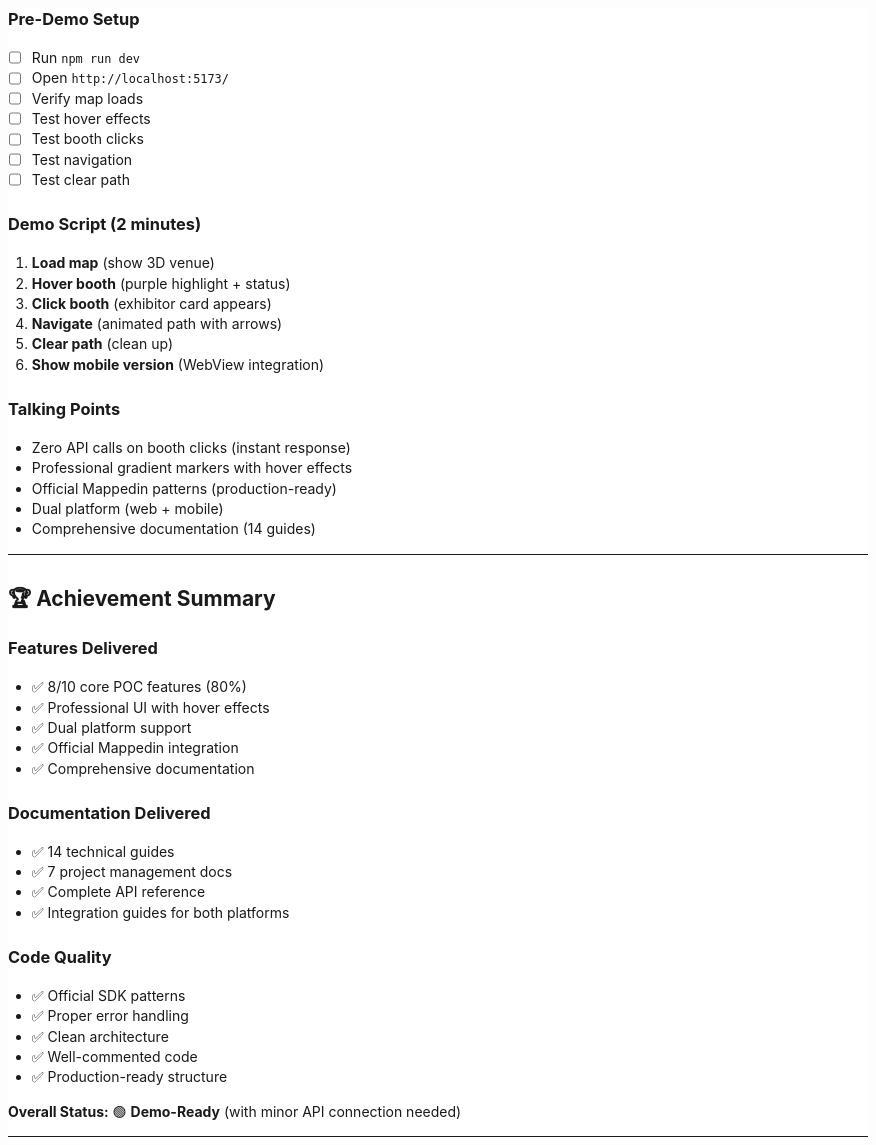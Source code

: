 ### Pre-Demo Setup
- [ ] Run `npm run dev`
- [ ] Open `http://localhost:5173/`
- [ ] Verify map loads
- [ ] Test hover effects
- [ ] Test booth clicks
- [ ] Test navigation
- [ ] Test clear path

### Demo Script (2 minutes)
1. **Load map** (show 3D venue)
2. **Hover booth** (purple highlight + status)
3. **Click booth** (exhibitor card appears)
4. **Navigate** (animated path with arrows)
5. **Clear path** (clean up)
6. **Show mobile version** (WebView integration)

### Talking Points
- Zero API calls on booth clicks (instant response)
- Professional gradient markers with hover effects
- Official Mappedin patterns (production-ready)
- Dual platform (web + mobile)
- Comprehensive documentation (14 guides)

---

## 🏆 Achievement Summary

### Features Delivered
- ✅ 8/10 core POC features (80%)
- ✅ Professional UI with hover effects
- ✅ Dual platform support
- ✅ Official Mappedin integration
- ✅ Comprehensive documentation

### Documentation Delivered
- ✅ 14 technical guides
- ✅ 7 project management docs
- ✅ Complete API reference
- ✅ Integration guides for both platforms

### Code Quality
- ✅ Official SDK patterns
- ✅ Proper error handling
- ✅ Clean architecture
- ✅ Well-commented code
- ✅ Production-ready structure

**Overall Status:** 🟢 **Demo-Ready** (with minor API connection needed)

---